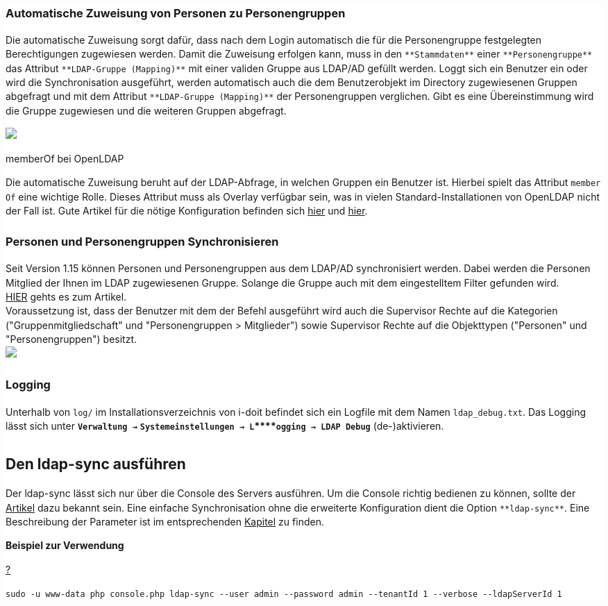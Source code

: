   

### Automatische Zuweisung von Personen zu Personengruppen

Die automatische Zuweisung sorgt dafür, dass nach dem Login automatisch die für die Personengruppe festgelegten Berechtigungen zugewiesen werden. Damit die Zuweisung erfolgen kann, muss in den `**Stammdaten**` einer `**Personengruppe**` das Attribut `**LDAP-Gruppe (Mapping)**` mit einer validen Gruppe aus LDAP/AD gefüllt werden. Loggt sich ein Benutzer ein oder wird die Synchronisation ausgeführt, werden automatisch auch die dem Benutzerobjekt im Directory zugewiesenen Gruppen abgefragt und mit dem Attribut `**LDAP-Gruppe (Mapping)**` der Personengruppen verglichen. Gibt es eine Übereinstimmung wird die Gruppe zugewiesen und die weiteren Gruppen abgefragt.

![](/download/attachments/9666615/Personengruppen-stammdaten.png?version=1&modificationDate=1607425431715&api=v2&effects=drop-shadow)

  

memberOf bei OpenLDAP

Die automatische Zuweisung beruht auf der LDAP-Abfrage, in welchen Gruppen ein Benutzer ist. Hierbei spielt das Attribut `memberOf` eine wichtige Rolle. Dieses Attribut muss als Overlay verfügbar sein, was in vielen Standard-Installationen von OpenLDAP nicht der Fall ist. Gute Artikel für die nötige Konfiguration befinden sich [hier](http://www.adimian.com/blog/2014/10/how-to-enable-memberof-using-openldap/) und [hier](https://technicalnotes.wordpress.com/2014/04/19/openldap-setup-with-memberof-overlay/).

### Personen und Personengruppen Synchronisieren

Seit Version 1.15 können Personen und Personengruppen aus dem LDAP/AD synchronisiert werden. Dabei werden die Personen Mitglied der Ihnen im LDAP zugewiesenen Gruppe. Solange die Gruppe auch mit dem eingestelltem Filter gefunden wird.  
[HIER](https://kb.i-doit.com/pages/viewpage.action?pageId=97288195) gehts es zum Artikel.  
Voraussetzung ist, dass der Benutzer mit dem der Befehl ausgeführt wird auch die Supervisor Rechte auf die Kategorien ("Gruppenmitgliedschaft" und "Personengruppen > Mitglieder") sowie Supervisor Rechte auf die Objekttypen ("Personen" und "Personengruppen") besitzt.  
![](/download/attachments/9666615/image2020-10-26_15-42-47.png?version=1&modificationDate=1603723367468&api=v2&effects=drop-shadow)

### Logging

Unterhalb von `log/` im Installationsverzeichnis von i-doit befindet sich ein Logfile mit dem Namen `ldap_debug.txt`. Das Logging lässt sich unter **`Verwaltung →`** **`Systemeinstellungen → L`****`ogging → LDAP Debug`** (de-)aktivieren.

Den ldap-sync ausführen
-----------------------

Der ldap-sync lässt sich nur über die Console des Servers ausführen. Um die Console richtig bedienen zu können, sollte der [Artikel](/display/de/Console) dazu bekannt sein. Eine einfache Synchronisation ohne die erweiterte Konfiguration dient die Option `**ldap-sync**`. Eine Beschreibung der Parameter ist im entsprechenden [Kapitel](/display/de/Optionen+und+Parameter+der+Console) zu finden.

**Beispiel zur Verwendung**

[?](#)

`sudo -u www-data php console.php ldap-sync --user admin --password admin --tenantId 1 --verbose --ldapServerId 1`